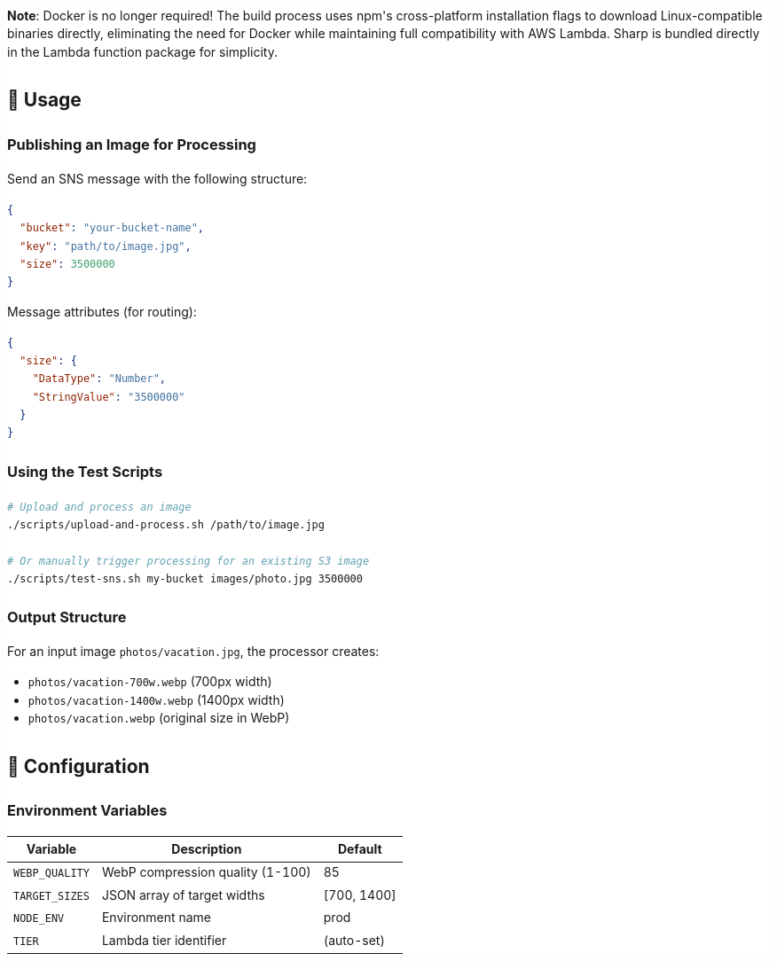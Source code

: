 **Note**: Docker is no longer required! The build process uses npm's cross-platform installation flags to download Linux-compatible binaries directly, eliminating the need for Docker while maintaining full compatibility with AWS Lambda. Sharp is bundled directly in the Lambda function package for simplicity.

## 📝 Usage

### Publishing an Image for Processing

Send an SNS message with the following structure:

```json
{
  "bucket": "your-bucket-name",
  "key": "path/to/image.jpg",
  "size": 3500000
}
```

Message attributes (for routing):
```json
{
  "size": {
    "DataType": "Number",
    "StringValue": "3500000"
  }
}
```

### Using the Test Scripts

```bash
# Upload and process an image
./scripts/upload-and-process.sh /path/to/image.jpg

# Or manually trigger processing for an existing S3 image
./scripts/test-sns.sh my-bucket images/photo.jpg 3500000
```

### Output Structure

For an input image `photos/vacation.jpg`, the processor creates:
- `photos/vacation-700w.webp` (700px width)
- `photos/vacation-1400w.webp` (1400px width)
- `photos/vacation.webp` (original size in WebP)

## 🔧 Configuration

### Environment Variables

| Variable | Description | Default |
|----------|-------------|---------|
| `WEBP_QUALITY` | WebP compression quality (1-100) | 85 |
| `TARGET_SIZES` | JSON array of target widths | [700, 1400] |
| `NODE_ENV` | Environment name | prod |
| `TIER` | Lambda tier identifier | (auto-set) |
